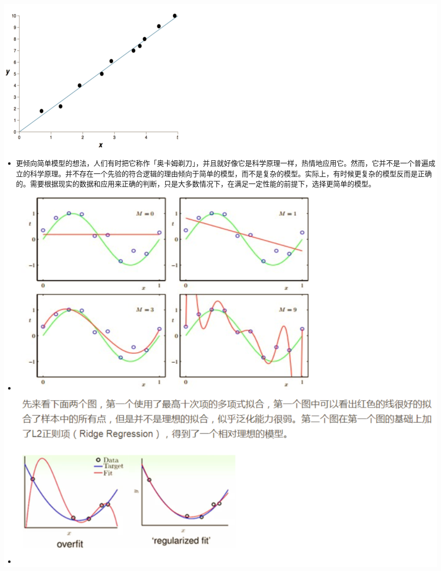 ![image](../../youdaonote-images/7FCC8B72475B432CB05D0E4EB7E500E8.png)
- 更倾向简单模型的想法，人们有时把它称作「奥卡姆剃刀」，并且就好像它是科学原理一样，热情地应用它。然而，它并不是一个普遍成立的科学原理。并不存在一个先验的符合逻辑的理由倾向于简单的模型，而不是复杂的模型。实际上，有时候更复杂的模型反而是正确的。需要根据现实的数据和应用来正确的判断，只是大多数情况下，在满足一定性能的前提下，选择更简单的模型。
- ![image](../../youdaonote-images/72B73D99FA204DA3B5B03F927A6350C8.png)
- ![image](../../youdaonote-images/69E06FE4B13F418B884507DE4F77C009.png)